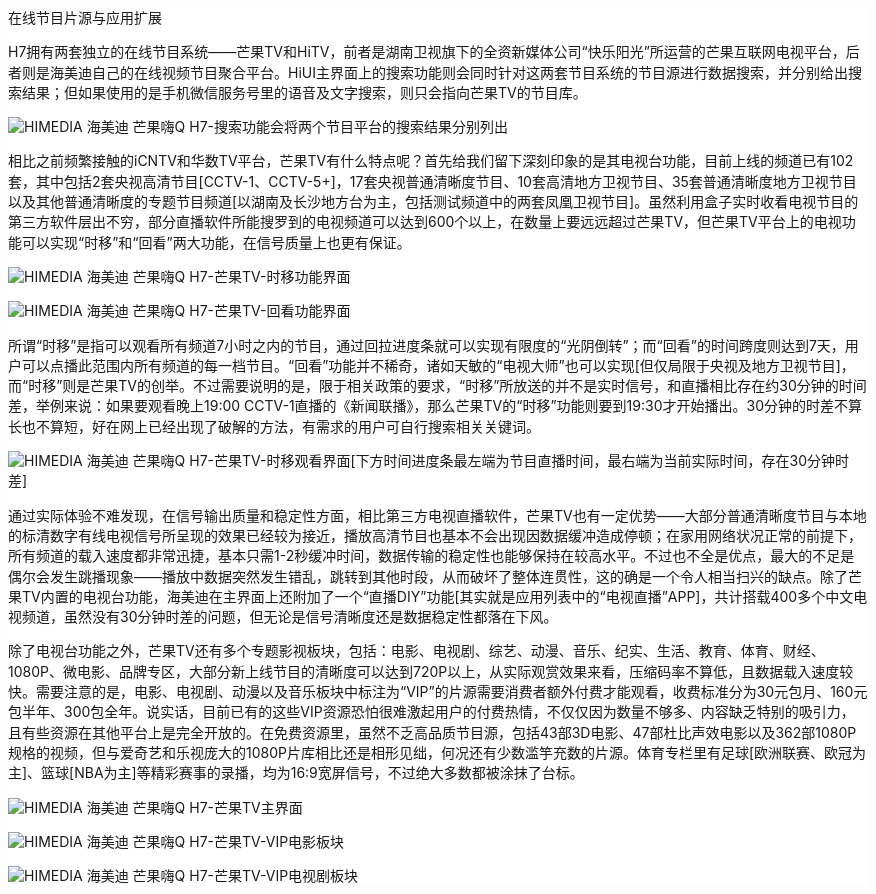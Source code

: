 



在线节目片源与应用扩展

H7拥有两套独立的在线节目系统――芒果TV和HiTV，前者是湖南卫视旗下的全资新媒体公司“快乐阳光”所运营的芒果互联网电视平台，后者则是海美迪自己的在线视频节目聚合平台。HiUI主界面上的搜索功能则会同时针对这两套节目系统的节目源进行数据搜索，并分别给出搜索结果；但如果使用的是手机微信服务号里的语音及文字搜索，则只会指向芒果TV的节目库。

![HIMEDIA 海美迪 芒果嗨Q H7-搜索功能会将两个节目平台的搜索结果分别列出](https://images.soomal.cc/images/doc/20140503/00042144.webp)





相比之前频繁接触的iCNTV和华数TV平台，芒果TV有什么特点呢？首先给我们留下深刻印象的是其电视台功能，目前上线的频道已有102套，其中包括2套央视高清节目[CCTV-1、CCTV-5+]，17套央视普通清晰度节目、10套高清地方卫视节目、35套普通清晰度地方卫视节目以及其他普通清晰度的专题节目频道[以湖南及长沙地方台为主，包括测试频道中的两套凤凰卫视节目]。虽然利用盒子实时收看电视节目的第三方软件层出不穷，部分直播软件所能搜罗到的电视频道可以达到600个以上，在数量上要远远超过芒果TV，但芒果TV平台上的电视功能可以实现“时移”和“回看”两大功能，在信号质量上也更有保证。

![HIMEDIA 海美迪 芒果嗨Q H7-芒果TV-时移功能界面](https://images.soomal.cc/images/doc/20140503/00042145.webp)




![HIMEDIA 海美迪 芒果嗨Q H7-芒果TV-回看功能界面](https://images.soomal.cc/images/doc/20140503/00042146.webp)





所谓“时移”是指可以观看所有频道7小时之内的节目，通过回拉进度条就可以实现有限度的“光阴倒转”；而“回看”的时间跨度则达到7天，用户可以点播此范围内所有频道的每一档节目。“回看”功能并不稀奇，诸如天敏的“电视大师”也可以实现[但仅局限于央视及地方卫视节目]，而“时移”则是芒果TV的创举。不过需要说明的是，限于相关政策的要求，“时移”所放送的并不是实时信号，和直播相比存在约30分钟的时间差，举例来说：如果要观看晚上19:00 CCTV-1直播的《新闻联播》，那么芒果TV的“时移”功能则要到19:30才开始播出。30分钟的时差不算长也不算短，好在网上已经出现了破解的方法，有需求的用户可自行搜索相关关键词。

![HIMEDIA 海美迪 芒果嗨Q H7-芒果TV-时移观看界面[下方时间进度条最左端为节目直播时间，最右端为当前实际时间，存在30分钟时差]](https://images.soomal.cc/images/doc/20140503/00042147.webp)





通过实际体验不难发现，在信号输出质量和稳定性方面，相比第三方电视直播软件，芒果TV也有一定优势――大部分普通清晰度节目与本地的标清数字有线电视信号所呈现的效果已经较为接近，播放高清节目也基本不会出现因数据缓冲造成停顿；在家用网络状况正常的前提下，所有频道的载入速度都非常迅捷，基本只需1-2秒缓冲时间，数据传输的稳定性也能够保持在较高水平。不过也不全是优点，最大的不足是偶尔会发生跳播现象――播放中数据突然发生错乱，跳转到其他时段，从而破坏了整体连贯性，这的确是一个令人相当扫兴的缺点。除了芒果TV内置的电视台功能，海美迪在主界面上还附加了一个“直播DIY”功能[其实就是应用列表中的“电视直播”APP]，共计搭载400多个中文电视频道，虽然没有30分钟时差的问题，但无论是信号清晰度还是数据稳定性都落在下风。

除了电视台功能之外，芒果TV还有多个专题影视板块，包括：电影、电视剧、综艺、动漫、音乐、纪实、生活、教育、体育、财经、1080P、微电影、品牌专区，大部分新上线节目的清晰度可以达到720P以上，从实际观赏效果来看，压缩码率不算低，且数据载入速度较快。需要注意的是，电影、电视剧、动漫以及音乐板块中标注为“VIP”的片源需要消费者额外付费才能观看，收费标准分为30元包月、160元包半年、300包全年。说实话，目前已有的这些VIP资源恐怕很难激起用户的付费热情，不仅仅因为数量不够多、内容缺乏特别的吸引力，且有些资源在其他平台上是完全开放的。在免费资源里，虽然不乏高品质节目源，包括43部3D电影、47部杜比声效电影以及362部1080P规格的视频，但与爱奇艺和乐视庞大的1080P片库相比还是相形见绌，何况还有少数滥竽充数的片源。体育专栏里有足球[欧洲联赛、欧冠为主]、篮球[NBA为主]等精彩赛事的录播，均为16:9宽屏信号，不过绝大多数都被涂抹了台标。

![HIMEDIA 海美迪 芒果嗨Q H7-芒果TV主界面](https://images.soomal.cc/images/doc/20140503/00042153.webp)




![HIMEDIA 海美迪 芒果嗨Q H7-芒果TV-VIP电影板块](https://images.soomal.cc/images/doc/20140503/00042148_01.webp)




![HIMEDIA 海美迪 芒果嗨Q H7-芒果TV-VIP电视剧板块](https://images.soomal.cc/images/doc/20140503/00042149_01.webp)
